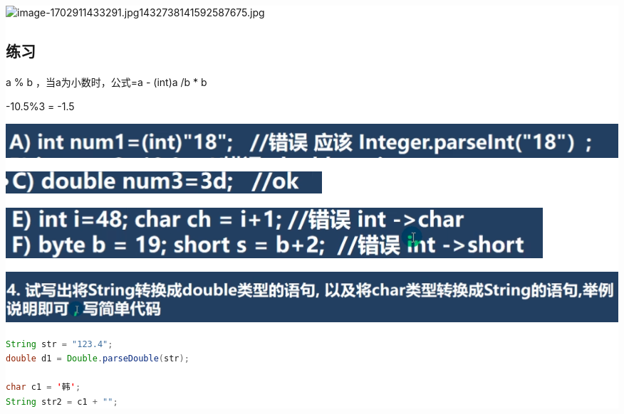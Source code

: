 ![image-1702911433291.jpg1432738141592587675.jpg](Chapter03%20a8b86e7043864375a3946d6a16fb65bf/image-1702911433291.jpg1432738141592587675.jpg)

## 练习

a % b ，当a为小数时，公式=a - (int)a /b * b

-10.5%3 = -1.5

![Untitled](Chapter03%20a8b86e7043864375a3946d6a16fb65bf/Untitled%2025.png)

![Untitled](Chapter03%20a8b86e7043864375a3946d6a16fb65bf/Untitled%2026.png)

![Untitled](Chapter03%20a8b86e7043864375a3946d6a16fb65bf/Untitled%2027.png)

![Untitled](Chapter03%20a8b86e7043864375a3946d6a16fb65bf/Untitled%2028.png)

```java
String str = "123.4";
double d1 = Double.parseDouble(str);

char c1 = '韩';
String str2 = c1 + "";
```
